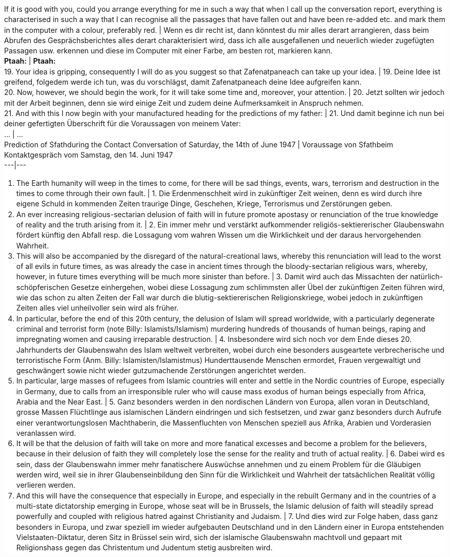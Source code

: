 If it is good with you, could you arrange everything for me in such a way that when I call up the conversation report, everything is characterised in such a way that I can recognise all the passages that have fallen out and have been re-added etc. and mark them in the computer with a colour, preferably red.  | Wenn es dir recht ist, dann könntest du mir alles derart arrangieren, dass beim Abrufen des Gesprächsberichtes alles derart charakterisiert wird, dass ich alle ausgefallenen und neuerlich wieder zugefügten Passagen usw. erkennen und diese im Computer mit einer Farbe, am besten rot, markieren kann.   
**Ptaah:** | **Ptaah:**  
19. Your idea is gripping, consequently I will do as you suggest so that Zafenatpaneach can take up your idea.  | 19. Deine Idee ist greifend, folgedem werde ich tun, was du vorschlägst, damit Zafenatpaneach deine Idee aufgreifen kann.   
20. Now, however, we should begin the work, for it will take some time and, moreover, your attention.  | 20. Jetzt sollten wir jedoch mit der Arbeit beginnen, denn sie wird einige Zeit und zudem deine Aufmerksamkeit in Anspruch nehmen.   
21. And with this I now begin with your manufactured heading for the predictions of my father:  | 21. Und damit beginne ich nun bei deiner gefertigten Überschrift für die Voraussagen von meinem Vater:   
…  | …   
Prediction of Sfathduring the Contact Conversation of Saturday, the 14th of June 1947  | Voraussage von Sfathbeim Kontaktgespräch vom Samstag, den 14. Juni 1947   
---|---  
1. The Earth humanity will weep in the times to come, for there will be sad things, events, wars, terrorism and destruction in the times to come through their own fault.  | 1. Die Erdenmenschheit wird in zukünftiger Zeit weinen, denn es wird durch ihre eigene Schuld in kommenden Zeiten traurige Dinge, Geschehen, Kriege, Terrorismus und Zerstörungen geben.   
2. An ever increasing religious-sectarian delusion of faith will in future promote apostasy or renunciation of the true knowledge of reality and the truth arising from it.  | 2. Ein immer mehr und verstärkt aufkommender religiös-sektiererischer Glaubenswahn fördert künftig den Abfall resp. die Lossagung vom wahren Wissen um die Wirklichkeit und der daraus hervorgehenden Wahrheit.   
3. This will also be accompanied by the disregard of the natural-creational laws, whereby this renunciation will lead to the worst of all evils in future times, as was already the case in ancient times through the bloody-sectarian religious wars, whereby, however, in future times everything will be much more sinister than before.  | 3. Damit wird auch das Missachten der natürlich-schöpferischen Gesetze einhergehen, wobei diese Lossagung zum schlimmsten aller Übel der zukünftigen Zeiten führen wird, wie das schon zu alten Zeiten der Fall war durch die blutig-sektiererischen Religionskriege, wobei jedoch in zukünftigen Zeiten alles viel unheilvoller sein wird als früher.   
4. In particular, before the end of this 20th century, the delusion of Islam will spread worldwide, with a particularly degenerate criminal and terrorist form (note Billy: Islamists/Islamism) murdering hundreds of thousands of human beings, raping and impregnating women and causing irreparable destruction.  | 4. Insbesondere wird sich noch vor dem Ende dieses 20. Jahrhunderts der Glaubenswahn des Islam weltweit verbreiten, wobei durch eine besonders ausgeartete verbrecherische und terroristische Form (Anm. Billy: Islamisten/Islamistmus) Hunderttausende Menschen ermordet, Frauen vergewaltigt und geschwängert sowie nicht wieder gutzumachende Zerstörungen angerichtet werden.   
5. In particular, large masses of refugees from Islamic countries will enter and settle in the Nordic countries of Europe, especially in Germany, due to calls from an irresponsible ruler who will cause mass exodus of human beings especially from Africa, Arabia and the Near East.  | 5. Ganz besonders werden in den nordischen Ländern von Europa, allen voran in Deutschland, grosse Massen Flüchtlinge aus islamischen Ländern eindringen und sich festsetzen, und zwar ganz besonders durch Aufrufe einer verantwortungslosen Machthaberin, die Massenfluchten von Menschen speziell aus Afrika, Arabien und Vorderasien veranlassen wird.   
6. It will be that the delusion of faith will take on more and more fanatical excesses and become a problem for the believers, because in their delusion of faith they will completely lose the sense for the reality and truth of actual reality.  | 6. Dabei wird es sein, dass der Glaubenswahn immer mehr fanatischere Auswüchse annehmen und zu einem Problem für die Gläubigen werden wird, weil sie in ihrer Glaubenseinbildung den Sinn für die Wirklichkeit und Wahrheit der tatsächlichen Realität völlig verlieren werden.   
7. And this will have the consequence that especially in Europe, and especially in the rebuilt Germany and in the countries of a multi-state dictatorship emerging in Europe, whose seat will be in Brussels, the Islamic delusion of faith will steadily spread powerfully and coupled with religious hatred against Christianity and Judaism.  | 7. Und dies wird zur Folge haben, dass ganz besonders in Europa, und zwar speziell im wieder aufgebauten Deutschland und in den Ländern einer in Europa entstehenden Vielstaaten-Diktatur, deren Sitz in Brüssel sein wird, sich der islamische Glaubenswahn machtvoll und gepaart mit Religionshass gegen das Christentum und Judentum stetig ausbreiten wird.   
